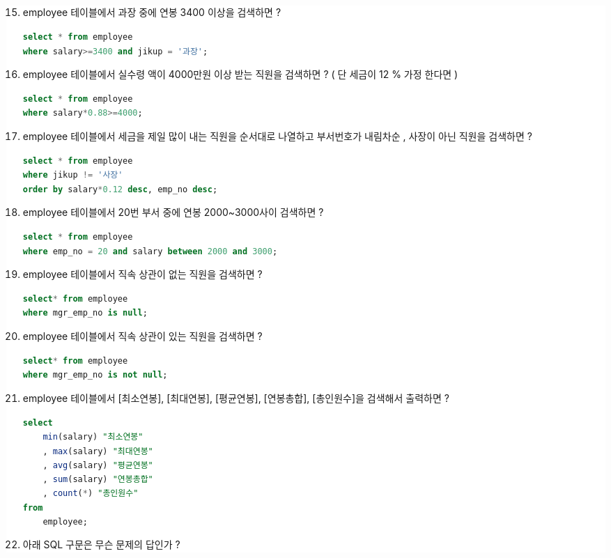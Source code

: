 15. employee 테이블에서 과장 중에 연봉 3400 이상을 검색하면 ?

    ```sql
    select * from employee
    where salary>=3400 and jikup = '과장';
    ```

16. employee 테이블에서 실수령 액이 4000만원 이상 받는 직원을 검색하면 ? ( 단 세금이 12 % 가정 한다면 )

    ```sql
    select * from employee
    where salary*0.88>=4000;
    ```

17. employee 테이블에서 세금을 제일 많이 내는 직원을 순서대로 나열하고 부서번호가 내림차순 , 사장이 아닌 직원을 검색하면 ?

    ```sql
    select * from employee
    where jikup != '사장'
    order by salary*0.12 desc, emp_no desc;
    ```

18. employee 테이블에서 20번 부서 중에 연봉 2000~3000사이 검색하면 ?

    ```sql
    select * from employee
    where emp_no = 20 and salary between 2000 and 3000;
    ```

19. employee 테이블에서 직속 상관이 없는 직원을 검색하면 ?

    ```sql
    select* from employee
    where mgr_emp_no is null;
    ```

20. employee 테이블에서 직속 상관이 있는 직원을 검색하면 ?

    ```sql
    select* from employee
    where mgr_emp_no is not null;
    ```

21. employee 테이블에서 [최소연봉], [최대연봉], [평균연봉], [연봉총합], [총인원수]을 검색해서 출력하면 ?

    ```sql
    select
    	min(salary) "최소연봉"
    	, max(salary) "최대연봉"
    	, avg(salary) "평균연봉"
    	, sum(salary) "연봉총합"
    	, count(*) "총인원수" 
    from
    	employee;
    ```

22. 아래 SQL 구문은 무슨 문제의 답인가 ?
